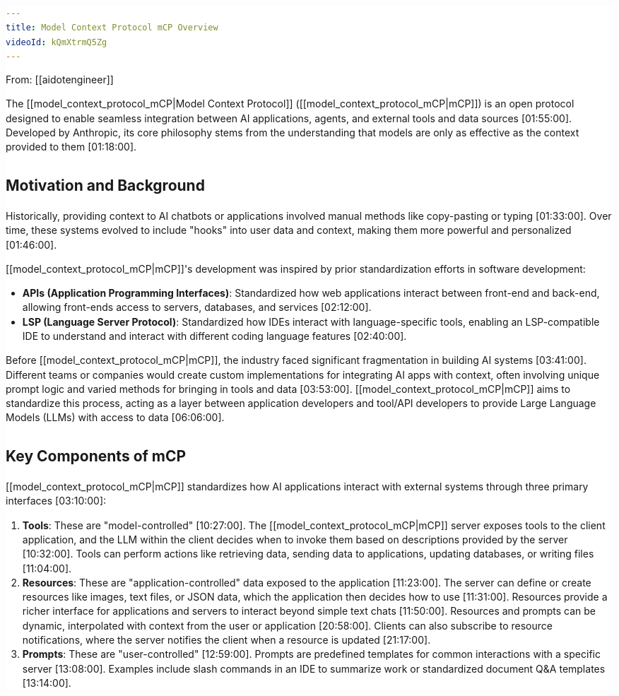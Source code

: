 ```yaml
---
title: Model Context Protocol mCP Overview
videoId: kQmXtrmQ5Zg
---
```


From: [[aidotengineer]] <br/> 

The [[model_context_protocol_mCP|Model Context Protocol]] ([[model_context_protocol_mCP|mCP]]) is an open protocol designed to enable seamless integration between AI applications, agents, and external tools and data sources <a class="yt-timestamp" data-t="01:55:00">[01:55:00]</a>. Developed by Anthropic, its core philosophy stems from the understanding that models are only as effective as the context provided to them <a class="yt-timestamp" data-t="01:18:00">[01:18:00]</a>.

## Motivation and Background
Historically, providing context to AI chatbots or applications involved manual methods like copy-pasting or typing <a class="yt-timestamp" data-t="01:33:00">[01:33:00]</a>. Over time, these systems evolved to include "hooks" into user data and context, making them more powerful and personalized <a class="yt-timestamp" data-t="01:46:00">[01:46:00]</a>.

[[model_context_protocol_mCP|mCP]]'s development was inspired by prior standardization efforts in software development:
*   **APIs (Application Programming Interfaces)**: Standardized how web applications interact between front-end and back-end, allowing front-ends access to servers, databases, and services <a class="yt-timestamp" data-t="02:12:00">[02:12:00]</a>.
*   **LSP (Language Server Protocol)**: Standardized how IDEs interact with language-specific tools, enabling an LSP-compatible IDE to understand and interact with different coding language features <a class="yt-timestamp" data-t="02:40:00">[02:40:00]</a>.

Before [[model_context_protocol_mCP|mCP]], the industry faced significant fragmentation in building AI systems <a class="yt-timestamp" data-t="03:41:00">[03:41:00]</a>. Different teams or companies would create custom implementations for integrating AI apps with context, often involving unique prompt logic and varied methods for bringing in tools and data <a class="yt-timestamp" data-t="03:53:00">[03:53:00]</a>. [[model_context_protocol_mCP|mCP]] aims to standardize this process, acting as a layer between application developers and tool/API developers to provide Large Language Models (LLMs) with access to data <a class="yt-timestamp" data-t="06:06:00">[06:06:00]</a>.

## Key Components of mCP
[[model_context_protocol_mCP|mCP]] standardizes how AI applications interact with external systems through three primary interfaces <a class="yt-timestamp" data-t="03:10:00">[03:10:00]</a>:
1.  **Tools**: These are "model-controlled" <a class="yt-timestamp" data-t="10:27:00">[10:27:00]</a>. The [[model_context_protocol_mCP|mCP]] server exposes tools to the client application, and the LLM within the client decides when to invoke them based on descriptions provided by the server <a class="yt-timestamp" data-t="10:32:00">[10:32:00]</a>. Tools can perform actions like retrieving data, sending data to applications, updating databases, or writing files <a class="yt-timestamp" data-t="11:04:00">[11:04:00]</a>.
2.  **Resources**: These are "application-controlled" data exposed to the application <a class="yt-timestamp" data-t="11:23:00">[11:23:00]</a>. The server can define or create resources like images, text files, or JSON data, which the application then decides how to use <a class="yt-timestamp" data-t="11:31:00">[11:31:00]</a>. Resources provide a richer interface for applications and servers to interact beyond simple text chats <a class="yt-timestamp" data-t="11:50:00">[11:50:00]</a>. Resources and prompts can be dynamic, interpolated with context from the user or application <a class="yt-timestamp" data-t="20:58:00">[20:58:00]</a>. Clients can also subscribe to resource notifications, where the server notifies the client when a resource is updated <a class="yt-timestamp" data-t="21:17:00">[21:17:00]</a>.
3.  **Prompts**: These are "user-controlled" <a class="yt-timestamp" data-t="12:59:00">[12:59:00]</a>. Prompts are predefined templates for common interactions with a specific server <a class="yt-timestamp" data-t="13:08:00">[13:08:00]</a>. Examples include slash commands in an IDE to summarize work or standardized document Q&A templates <a class="yt-timestamp" data-t="13:14:00">[13:14:00]</a>.
